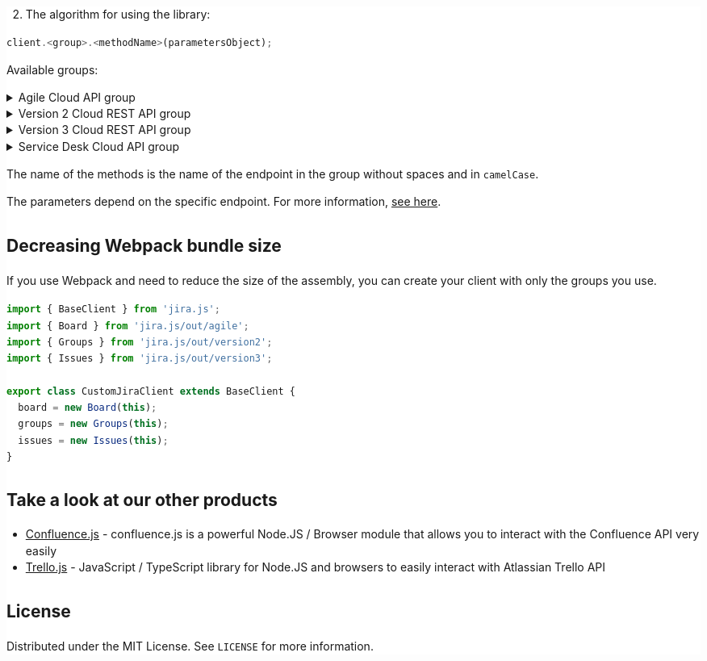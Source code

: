 2. The algorithm for using the library:

```typescript
client.<group>.<methodName>(parametersObject);
```

Available groups:
  <details><summary>Agile Cloud API group</summary></details>
  <details><summary>Version 2 Cloud REST API group</summary></details>
  <details><summary>Version 3 Cloud REST API group</summary></details>
  <details><summary>Service Desk Cloud API group</summary></details>

The name of the methods is the name of the endpoint in the group without spaces and in `camelCase`.

The parameters depend on the specific endpoint. For more information, [see here](https://mrrefactoring.github.io/jira.js/).

## Decreasing Webpack bundle size

If you use Webpack and need to reduce the size of the assembly, you can create your client with only the groups you use.

```typescript
import { BaseClient } from 'jira.js';
import { Board } from 'jira.js/out/agile';
import { Groups } from 'jira.js/out/version2';
import { Issues } from 'jira.js/out/version3';

export class CustomJiraClient extends BaseClient {
  board = new Board(this);
  groups = new Groups(this);
  issues = new Issues(this);
}
```

## Take a look at our other products

* [Confluence.js](https://github.com/MrRefactoring/confluence.js) - confluence.js is a powerful Node.JS / Browser module that allows you to interact with the Confluence API very easily
* [Trello.js](https://github.com/MrRefactoring/trello.js) - JavaScript / TypeScript library for Node.JS and browsers to easily interact with Atlassian Trello API

## License

Distributed under the MIT License. See `LICENSE` for more information.
